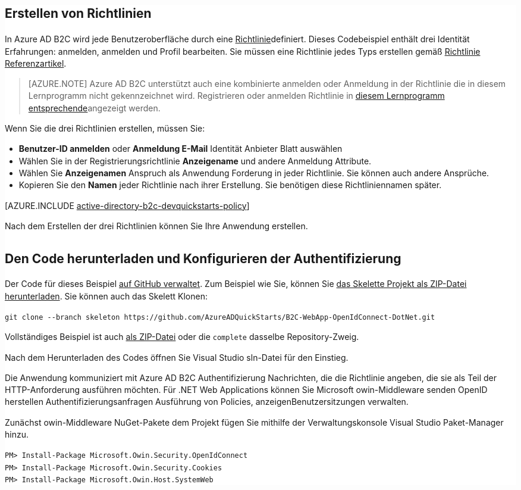 ## <a name="create-your-policies"></a>Erstellen von Richtlinien

In Azure AD B2C wird jede Benutzeroberfläche durch eine [Richtlinie](active-directory-b2c-reference-policies.md)definiert. Dieses Codebeispiel enthält drei Identität Erfahrungen: anmelden, anmelden und Profil bearbeiten. Sie müssen eine Richtlinie jedes Typs erstellen gemäß [Richtlinie Referenzartikel](active-directory-b2c-reference-policies.md#how-to-create-a-sign-up-policy).

>[AZURE.NOTE] Azure AD B2C unterstützt auch eine kombinierte anmelden oder Anmeldung in der Richtlinie die in diesem Lernprogramm nicht gekennzeichnet wird.  Registrieren oder anmelden Richtlinie in [diesem Lernprogramm entsprechende](active-directory-b2c-devquickstarts-web-dotnet-susi.md)angezeigt werden.

Wenn Sie die drei Richtlinien erstellen, müssen Sie:

- **Benutzer-ID anmelden** oder **Anmeldung E-Mail** Identität Anbieter Blatt auswählen
- Wählen Sie in der Registrierungsrichtlinie **Anzeigename** und andere Anmeldung Attribute.
- Wählen Sie **Anzeigenamen** Anspruch als Anwendung Forderung in jeder Richtlinie. Sie können auch andere Ansprüche.
- Kopieren Sie den **Namen** jeder Richtlinie nach ihrer Erstellung. Sie benötigen diese Richtliniennamen später.

[AZURE.INCLUDE [active-directory-b2c-devquickstarts-policy](../../includes/active-directory-b2c-devquickstarts-policy.md)]

Nach dem Erstellen der drei Richtlinien können Sie Ihre Anwendung erstellen.  

## <a name="download-the-code-and-configure-authentication"></a>Den Code herunterladen und Konfigurieren der Authentifizierung

Der Code für dieses Beispiel [auf GitHub verwaltet](https://github.com/AzureADQuickStarts/B2C-WebApp-OpenIdConnect-DotNet). Zum Beispiel wie Sie, können Sie [das Skelette Projekt als ZIP-Datei herunterladen](https://github.com/AzureADQuickStarts/B2C-WebApp-OpenIdConnect-DotNet/archive/skeleton.zip). Sie können auch das Skelett Klonen:

```
git clone --branch skeleton https://github.com/AzureADQuickStarts/B2C-WebApp-OpenIdConnect-DotNet.git
```

Vollständiges Beispiel ist auch [als ZIP-Datei](https://github.com/AzureADQuickStarts/B2C-WebApp-OpenIdConnect-DotNet/archive/complete.zip) oder die `complete` dasselbe Repository-Zweig.

Nach dem Herunterladen des Codes öffnen Sie Visual Studio sln-Datei für den Einstieg.

Die Anwendung kommuniziert mit Azure AD B2C Authentifizierung Nachrichten, die die Richtlinie angeben, die sie als Teil der HTTP-Anforderung ausführen möchten. Für .NET Web Applications können Sie Microsoft owin-Middleware senden OpenID herstellen Authentifizierungsanfragen Ausführung von Policies, anzeigenBenutzersitzungen verwalten.

Zunächst owin-Middleware NuGet-Pakete dem Projekt fügen Sie mithilfe der Verwaltungskonsole Visual Studio Paket-Manager hinzu.

```
PM> Install-Package Microsoft.Owin.Security.OpenIdConnect
PM> Install-Package Microsoft.Owin.Security.Cookies
PM> Install-Package Microsoft.Owin.Host.SystemWeb
```

